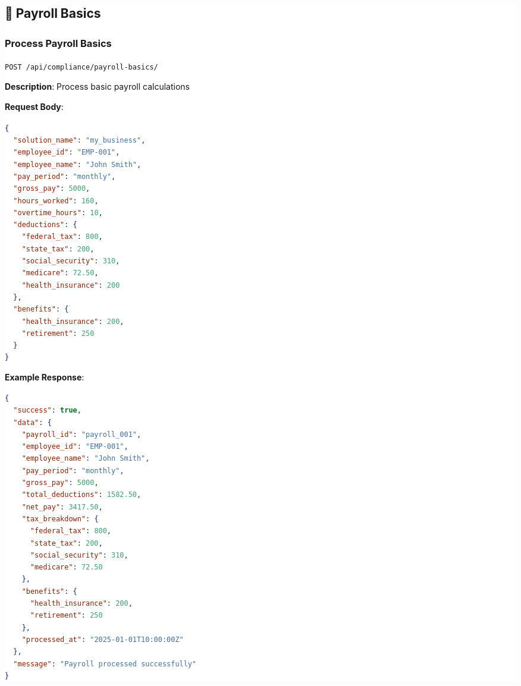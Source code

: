 ```json
```

## 👥 **Payroll Basics**

### **Process Payroll Basics**
```http
POST /api/compliance/payroll-basics/
```

**Description**: Process basic payroll calculations

**Request Body**:
```json
{
  "solution_name": "my_business",
  "employee_id": "EMP-001",
  "employee_name": "John Smith",
  "pay_period": "monthly",
  "gross_pay": 5000,
  "hours_worked": 160,
  "overtime_hours": 10,
  "deductions": {
    "federal_tax": 800,
    "state_tax": 200,
    "social_security": 310,
    "medicare": 72.50,
    "health_insurance": 200
  },
  "benefits": {
    "health_insurance": 200,
    "retirement": 250
  }
}
```

**Example Response**:
```json
{
  "success": true,
  "data": {
    "payroll_id": "payroll_001",
    "employee_id": "EMP-001",
    "employee_name": "John Smith",
    "pay_period": "monthly",
    "gross_pay": 5000,
    "total_deductions": 1582.50,
    "net_pay": 3417.50,
    "tax_breakdown": {
      "federal_tax": 800,
      "state_tax": 200,
      "social_security": 310,
      "medicare": 72.50
    },
    "benefits": {
      "health_insurance": 200,
      "retirement": 250
    },
    "processed_at": "2025-01-01T10:00:00Z"
  },
  "message": "Payroll processed successfully"
}
```
